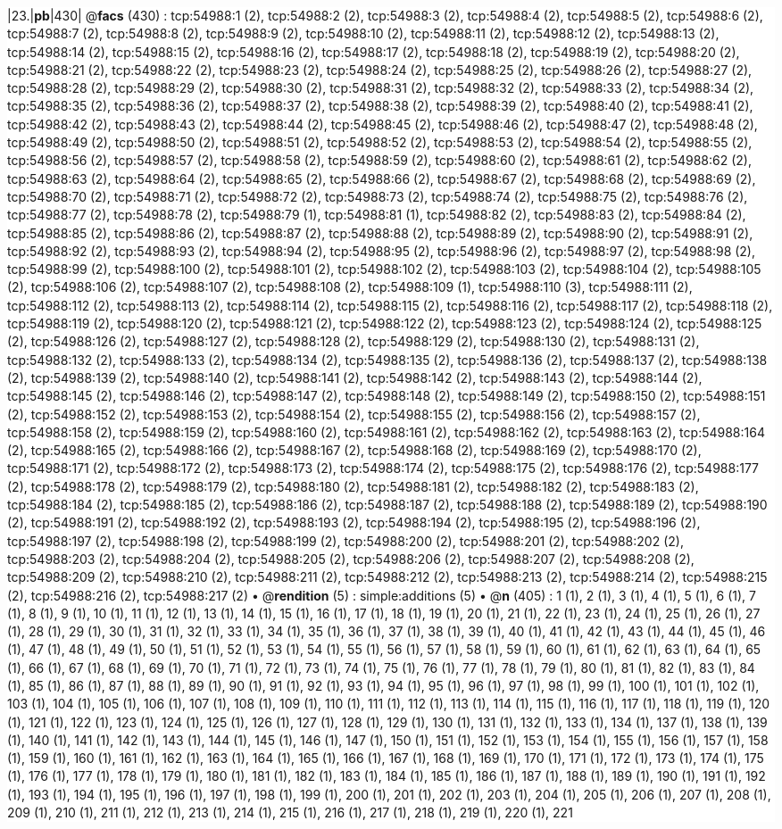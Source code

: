 |23.|__pb__|430| @__facs__ (430) : tcp:54988:1 (2), tcp:54988:2 (2), tcp:54988:3 (2), tcp:54988:4 (2), tcp:54988:5 (2), tcp:54988:6 (2), tcp:54988:7 (2), tcp:54988:8 (2), tcp:54988:9 (2), tcp:54988:10 (2), tcp:54988:11 (2), tcp:54988:12 (2), tcp:54988:13 (2), tcp:54988:14 (2), tcp:54988:15 (2), tcp:54988:16 (2), tcp:54988:17 (2), tcp:54988:18 (2), tcp:54988:19 (2), tcp:54988:20 (2), tcp:54988:21 (2), tcp:54988:22 (2), tcp:54988:23 (2), tcp:54988:24 (2), tcp:54988:25 (2), tcp:54988:26 (2), tcp:54988:27 (2), tcp:54988:28 (2), tcp:54988:29 (2), tcp:54988:30 (2), tcp:54988:31 (2), tcp:54988:32 (2), tcp:54988:33 (2), tcp:54988:34 (2), tcp:54988:35 (2), tcp:54988:36 (2), tcp:54988:37 (2), tcp:54988:38 (2), tcp:54988:39 (2), tcp:54988:40 (2), tcp:54988:41 (2), tcp:54988:42 (2), tcp:54988:43 (2), tcp:54988:44 (2), tcp:54988:45 (2), tcp:54988:46 (2), tcp:54988:47 (2), tcp:54988:48 (2), tcp:54988:49 (2), tcp:54988:50 (2), tcp:54988:51 (2), tcp:54988:52 (2), tcp:54988:53 (2), tcp:54988:54 (2), tcp:54988:55 (2), tcp:54988:56 (2), tcp:54988:57 (2), tcp:54988:58 (2), tcp:54988:59 (2), tcp:54988:60 (2), tcp:54988:61 (2), tcp:54988:62 (2), tcp:54988:63 (2), tcp:54988:64 (2), tcp:54988:65 (2), tcp:54988:66 (2), tcp:54988:67 (2), tcp:54988:68 (2), tcp:54988:69 (2), tcp:54988:70 (2), tcp:54988:71 (2), tcp:54988:72 (2), tcp:54988:73 (2), tcp:54988:74 (2), tcp:54988:75 (2), tcp:54988:76 (2), tcp:54988:77 (2), tcp:54988:78 (2), tcp:54988:79 (1), tcp:54988:81 (1), tcp:54988:82 (2), tcp:54988:83 (2), tcp:54988:84 (2), tcp:54988:85 (2), tcp:54988:86 (2), tcp:54988:87 (2), tcp:54988:88 (2), tcp:54988:89 (2), tcp:54988:90 (2), tcp:54988:91 (2), tcp:54988:92 (2), tcp:54988:93 (2), tcp:54988:94 (2), tcp:54988:95 (2), tcp:54988:96 (2), tcp:54988:97 (2), tcp:54988:98 (2), tcp:54988:99 (2), tcp:54988:100 (2), tcp:54988:101 (2), tcp:54988:102 (2), tcp:54988:103 (2), tcp:54988:104 (2), tcp:54988:105 (2), tcp:54988:106 (2), tcp:54988:107 (2), tcp:54988:108 (2), tcp:54988:109 (1), tcp:54988:110 (3), tcp:54988:111 (2), tcp:54988:112 (2), tcp:54988:113 (2), tcp:54988:114 (2), tcp:54988:115 (2), tcp:54988:116 (2), tcp:54988:117 (2), tcp:54988:118 (2), tcp:54988:119 (2), tcp:54988:120 (2), tcp:54988:121 (2), tcp:54988:122 (2), tcp:54988:123 (2), tcp:54988:124 (2), tcp:54988:125 (2), tcp:54988:126 (2), tcp:54988:127 (2), tcp:54988:128 (2), tcp:54988:129 (2), tcp:54988:130 (2), tcp:54988:131 (2), tcp:54988:132 (2), tcp:54988:133 (2), tcp:54988:134 (2), tcp:54988:135 (2), tcp:54988:136 (2), tcp:54988:137 (2), tcp:54988:138 (2), tcp:54988:139 (2), tcp:54988:140 (2), tcp:54988:141 (2), tcp:54988:142 (2), tcp:54988:143 (2), tcp:54988:144 (2), tcp:54988:145 (2), tcp:54988:146 (2), tcp:54988:147 (2), tcp:54988:148 (2), tcp:54988:149 (2), tcp:54988:150 (2), tcp:54988:151 (2), tcp:54988:152 (2), tcp:54988:153 (2), tcp:54988:154 (2), tcp:54988:155 (2), tcp:54988:156 (2), tcp:54988:157 (2), tcp:54988:158 (2), tcp:54988:159 (2), tcp:54988:160 (2), tcp:54988:161 (2), tcp:54988:162 (2), tcp:54988:163 (2), tcp:54988:164 (2), tcp:54988:165 (2), tcp:54988:166 (2), tcp:54988:167 (2), tcp:54988:168 (2), tcp:54988:169 (2), tcp:54988:170 (2), tcp:54988:171 (2), tcp:54988:172 (2), tcp:54988:173 (2), tcp:54988:174 (2), tcp:54988:175 (2), tcp:54988:176 (2), tcp:54988:177 (2), tcp:54988:178 (2), tcp:54988:179 (2), tcp:54988:180 (2), tcp:54988:181 (2), tcp:54988:182 (2), tcp:54988:183 (2), tcp:54988:184 (2), tcp:54988:185 (2), tcp:54988:186 (2), tcp:54988:187 (2), tcp:54988:188 (2), tcp:54988:189 (2), tcp:54988:190 (2), tcp:54988:191 (2), tcp:54988:192 (2), tcp:54988:193 (2), tcp:54988:194 (2), tcp:54988:195 (2), tcp:54988:196 (2), tcp:54988:197 (2), tcp:54988:198 (2), tcp:54988:199 (2), tcp:54988:200 (2), tcp:54988:201 (2), tcp:54988:202 (2), tcp:54988:203 (2), tcp:54988:204 (2), tcp:54988:205 (2), tcp:54988:206 (2), tcp:54988:207 (2), tcp:54988:208 (2), tcp:54988:209 (2), tcp:54988:210 (2), tcp:54988:211 (2), tcp:54988:212 (2), tcp:54988:213 (2), tcp:54988:214 (2), tcp:54988:215 (2), tcp:54988:216 (2), tcp:54988:217 (2)  •  @__rendition__ (5) : simple:additions (5)  •  @__n__ (405) : 1 (1), 2 (1), 3 (1), 4 (1), 5 (1), 6 (1), 7 (1), 8 (1), 9 (1), 10 (1), 11 (1), 12 (1), 13 (1), 14 (1), 15 (1), 16 (1), 17 (1), 18 (1), 19 (1), 20 (1), 21 (1), 22 (1), 23 (1), 24 (1), 25 (1), 26 (1), 27 (1), 28 (1), 29 (1), 30 (1), 31 (1), 32 (1), 33 (1), 34 (1), 35 (1), 36 (1), 37 (1), 38 (1), 39 (1), 40 (1), 41 (1), 42 (1), 43 (1), 44 (1), 45 (1), 46 (1), 47 (1), 48 (1), 49 (1), 50 (1), 51 (1), 52 (1), 53 (1), 54 (1), 55 (1), 56 (1), 57 (1), 58 (1), 59 (1), 60 (1), 61 (1), 62 (1), 63 (1), 64 (1), 65 (1), 66 (1), 67 (1), 68 (1), 69 (1), 70 (1), 71 (1), 72 (1), 73 (1), 74 (1), 75 (1), 76 (1), 77 (1), 78 (1), 79 (1), 80 (1), 81 (1), 82 (1), 83 (1), 84 (1), 85 (1), 86 (1), 87 (1), 88 (1), 89 (1), 90 (1), 91 (1), 92 (1), 93 (1), 94 (1), 95 (1), 96 (1), 97 (1), 98 (1), 99 (1), 100 (1), 101 (1), 102 (1), 103 (1), 104 (1), 105 (1), 106 (1), 107 (1), 108 (1), 109 (1), 110 (1), 111 (1), 112 (1), 113 (1), 114 (1), 115 (1), 116 (1), 117 (1), 118 (1), 119 (1), 120 (1), 121 (1), 122 (1), 123 (1), 124 (1), 125 (1), 126 (1), 127 (1), 128 (1), 129 (1), 130 (1), 131 (1), 132 (1), 133 (1), 134 (1), 137 (1), 138 (1), 139 (1), 140 (1), 141 (1), 142 (1), 143 (1), 144 (1), 145 (1), 146 (1), 147 (1), 150 (1), 151 (1), 152 (1), 153 (1), 154 (1), 155 (1), 156 (1), 157 (1), 158 (1), 159 (1), 160 (1), 161 (1), 162 (1), 163 (1), 164 (1), 165 (1), 166 (1), 167 (1), 168 (1), 169 (1), 170 (1), 171 (1), 172 (1), 173 (1), 174 (1), 175 (1), 176 (1), 177 (1), 178 (1), 179 (1), 180 (1), 181 (1), 182 (1), 183 (1), 184 (1), 185 (1), 186 (1), 187 (1), 188 (1), 189 (1), 190 (1), 191 (1), 192 (1), 193 (1), 194 (1), 195 (1), 196 (1), 197 (1), 198 (1), 199 (1), 200 (1), 201 (1), 202 (1), 203 (1), 204 (1), 205 (1), 206 (1), 207 (1), 208 (1), 209 (1), 210 (1), 211 (1), 212 (1), 213 (1), 214 (1), 215 (1), 216 (1), 217 (1), 218 (1), 219 (1), 220 (1), 221